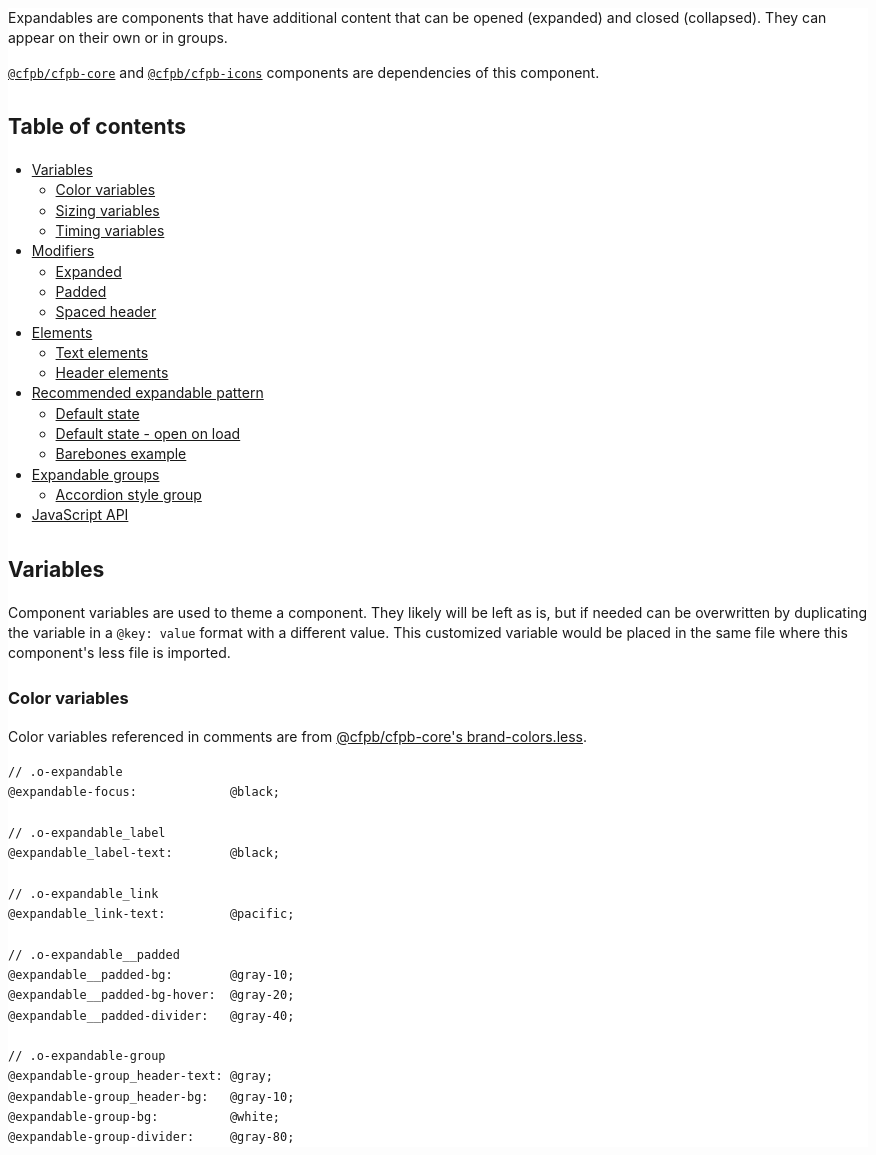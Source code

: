 Expandables are components that have additional content that can be
opened (expanded) and closed (collapsed). They can appear on their own
or in groups.

[`@cfpb/cfpb-core`](../@cfpb/cfpb-core) and
[`@cfpb/cfpb-icons`](../@cfpb/cfpb-icons)
components are dependencies of this component.

## Table of contents

- [Variables](#variables)
    - [Color variables](#color-variables)
    - [Sizing variables](#sizing-variables)
    - [Timing variables](#timing-variables)
- [Modifiers](#modifiers)
    - [Expanded](#expanded)
    - [Padded](#padded)
    - [Spaced header](#spaced-header)
- [Elements](#elements)
    - [Text elements](#text-elements)
    - [Header elements](#header-elements)
- [Recommended expandable pattern](#recommended-expandable-pattern)
    - [Default state](#default-state)
    - [Default state - open on load](#default-state-open-on-load)
    - [Barebones example](#barebones-expandable)
- [Expandable groups](#expandable-groups)
    - [Accordion style group](#accordion-style-group)
- [JavaScript API](#javascript-api)


## Variables

Component variables are used to theme a component.
They likely will be left as is, but if needed can be overwritten by duplicating
the variable in a `@key: value` format with a different value.
This customized variable would be placed in the same file
where this component's less file is imported.

### Color variables

Color variables referenced in comments are from [@cfpb/cfpb-core's brand-colors.less](https://github.com/cfpb/design-system/blob/main/packages/cfpb-core/src/brand-colors.less).


```
// .o-expandable
@expandable-focus:             @black;

// .o-expandable_label
@expandable_label-text:        @black;

// .o-expandable_link
@expandable_link-text:         @pacific;

// .o-expandable__padded
@expandable__padded-bg:        @gray-10;
@expandable__padded-bg-hover:  @gray-20;
@expandable__padded-divider:   @gray-40;

// .o-expandable-group
@expandable-group_header-text: @gray;
@expandable-group_header-bg:   @gray-10;
@expandable-group-bg:          @white;
@expandable-group-divider:     @gray-80;
```
